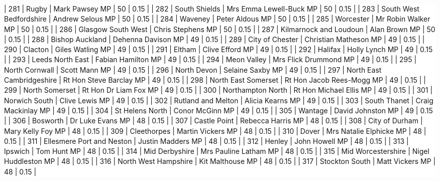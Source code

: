 | 281 | Rugby | Mark Pawsey MP | 50 | 0.15 |
| 282 | South Shields | Mrs Emma Lewell-Buck MP | 50 | 0.15 |
| 283 | South West Bedfordshire | Andrew Selous MP | 50 | 0.15 |
| 284 | Waveney | Peter Aldous MP | 50 | 0.15 |
| 285 | Worcester | Mr Robin Walker MP | 50 | 0.15 |
| 286 | Glasgow South West | Chris Stephens MP | 50 | 0.15 |
| 287 | Kilmarnock and Loudoun | Alan Brown MP | 50 | 0.15 |
| 288 | Bishop Auckland | Dehenna Davison MP | 49 | 0.15 |
| 289 | City of Chester | Christian Matheson MP | 49 | 0.15 |
| 290 | Clacton | Giles Watling MP | 49 | 0.15 |
| 291 | Eltham | Clive Efford MP | 49 | 0.15 |
| 292 | Halifax | Holly Lynch MP | 49 | 0.15 |
| 293 | Leeds North East | Fabian Hamilton MP | 49 | 0.15 |
| 294 | Meon Valley | Mrs Flick Drummond MP | 49 | 0.15 |
| 295 | North Cornwall | Scott Mann MP | 49 | 0.15 |
| 296 | North Devon | Selaine Saxby MP | 49 | 0.15 |
| 297 | North East Cambridgeshire | Rt Hon Steve Barclay MP | 49 | 0.15 |
| 298 | North East Somerset | Rt Hon Jacob Rees-Mogg MP | 49 | 0.15 |
| 299 | North Somerset | Rt Hon Dr Liam Fox MP | 49 | 0.15 |
| 300 | Northampton North | Rt Hon Michael Ellis MP | 49 | 0.15 |
| 301 | Norwich South | Clive Lewis MP | 49 | 0.15 |
| 302 | Rutland and Melton | Alicia Kearns MP | 49 | 0.15 |
| 303 | South Thanet | Craig Mackinlay MP | 49 | 0.15 |
| 304 | St Helens North | Conor McGinn MP | 49 | 0.15 |
| 305 | Wantage | David Johnston MP | 49 | 0.15 |
| 306 | Bosworth | Dr Luke Evans MP | 48 | 0.15 |
| 307 | Castle Point | Rebecca Harris MP | 48 | 0.15 |
| 308 | City of Durham | Mary Kelly Foy MP | 48 | 0.15 |
| 309 | Cleethorpes | Martin Vickers MP | 48 | 0.15 |
| 310 | Dover | Mrs Natalie Elphicke MP | 48 | 0.15 |
| 311 | Ellesmere Port and Neston | Justin Madders MP | 48 | 0.15 |
| 312 | Henley | John Howell MP | 48 | 0.15 |
| 313 | Ipswich | Tom Hunt MP | 48 | 0.15 |
| 314 | Mid Derbyshire | Mrs Pauline Latham MP | 48 | 0.15 |
| 315 | Mid Worcestershire | Nigel Huddleston MP | 48 | 0.15 |
| 316 | North West Hampshire | Kit Malthouse MP | 48 | 0.15 |
| 317 | Stockton South | Matt Vickers MP | 48 | 0.15 |